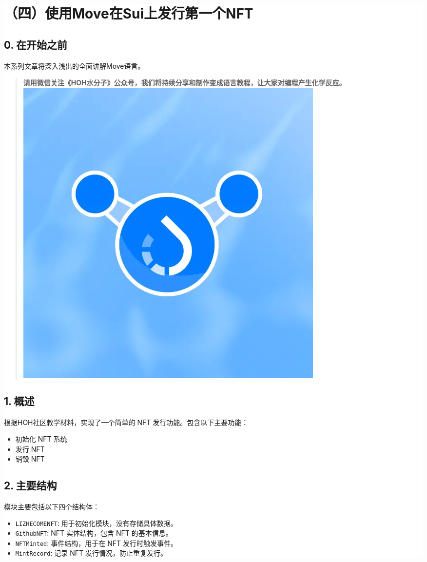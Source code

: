 # （四）使用Move在Sui上发行第一个NFT
## 0. 在开始之前
本系列文章将深入浅出的全面讲解Move语言。 
   
> **请用微信关注《HOH水分子》公众号，我们将持续分享和制作变成语言教程，让大家对编程产生化学反应。**
![水分子社区](../images/HOH.png)
## 1. 概述

根据HOH社区教学材料，实现了一个简单的 NFT 发行功能。包含以下主要功能：
- 初始化 NFT 系统
- 发行 NFT
- 销毁 NFT

## 2. 主要结构

模块主要包括以下四个结构体：
- `LIZHECOMENFT`: 用于初始化模块，没有存储具体数据。
- `GithubNFT`: NFT 实体结构，包含 NFT 的基本信息。
- `NFTMinted`: 事件结构，用于在 NFT 发行时触发事件。
- `MintRecord`: 记录 NFT 发行情况，防止重复发行。
